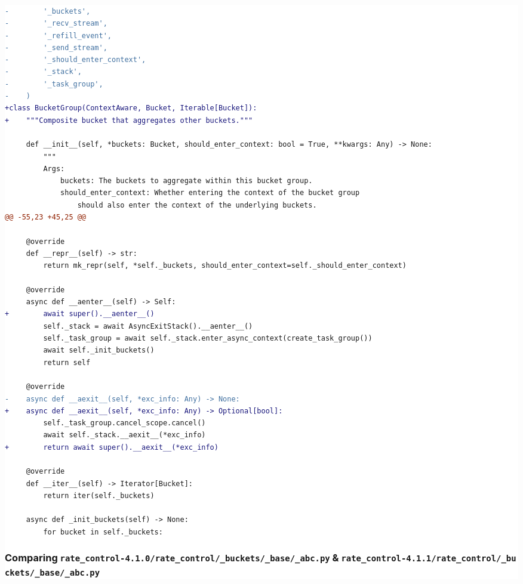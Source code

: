 ```diff
-        '_buckets',
-        '_recv_stream',
-        '_refill_event',
-        '_send_stream',
-        '_should_enter_context',
-        '_stack',
-        '_task_group',
-    )
+class BucketGroup(ContextAware, Bucket, Iterable[Bucket]):
+    """Composite bucket that aggregates other buckets."""
 
     def __init__(self, *buckets: Bucket, should_enter_context: bool = True, **kwargs: Any) -> None:
         """
         Args:
             buckets: The buckets to aggregate within this bucket group.
             should_enter_context: Whether entering the context of the bucket group
                 should also enter the context of the underlying buckets.
@@ -55,23 +45,25 @@
 
     @override
     def __repr__(self) -> str:
         return mk_repr(self, *self._buckets, should_enter_context=self._should_enter_context)
 
     @override
     async def __aenter__(self) -> Self:
+        await super().__aenter__()
         self._stack = await AsyncExitStack().__aenter__()
         self._task_group = await self._stack.enter_async_context(create_task_group())
         await self._init_buckets()
         return self
 
     @override
-    async def __aexit__(self, *exc_info: Any) -> None:
+    async def __aexit__(self, *exc_info: Any) -> Optional[bool]:
         self._task_group.cancel_scope.cancel()
         await self._stack.__aexit__(*exc_info)
+        return await super().__aexit__(*exc_info)
 
     @override
     def __iter__(self) -> Iterator[Bucket]:
         return iter(self._buckets)
 
     async def _init_buckets(self) -> None:
         for bucket in self._buckets:
```

### Comparing `rate_control-4.1.0/rate_control/_buckets/_base/_abc.py` & `rate_control-4.1.1/rate_control/_buckets/_base/_abc.py`
